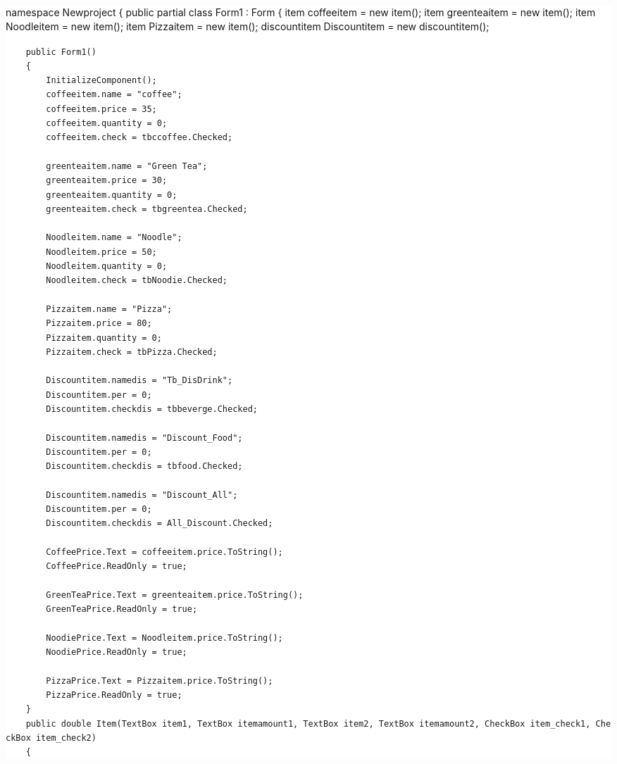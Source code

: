 namespace Newproject
{
    public partial class Form1 : Form
    {
        item coffeeitem = new item();
        item greenteaitem = new item();
        item Noodleitem = new item();
        item Pizzaitem = new item();
        discountitem Discountitem = new discountitem();

        public Form1()
        {
            InitializeComponent();
            coffeeitem.name = "coffee";
            coffeeitem.price = 35;
            coffeeitem.quantity = 0;
            coffeeitem.check = tbccoffee.Checked;

            greenteaitem.name = "Green Tea";
            greenteaitem.price = 30;
            greenteaitem.quantity = 0;
            greenteaitem.check = tbgreentea.Checked;

            Noodleitem.name = "Noodle";
            Noodleitem.price = 50;
            Noodleitem.quantity = 0;
            Noodleitem.check = tbNoodie.Checked;

            Pizzaitem.name = "Pizza";
            Pizzaitem.price = 80;
            Pizzaitem.quantity = 0;
            Pizzaitem.check = tbPizza.Checked;

            Discountitem.namedis = "Tb_DisDrink";
            Discountitem.per = 0;
            Discountitem.checkdis = tbbeverge.Checked;

            Discountitem.namedis = "Discount_Food";
            Discountitem.per = 0;
            Discountitem.checkdis = tbfood.Checked;

            Discountitem.namedis = "Discount_All";
            Discountitem.per = 0;
            Discountitem.checkdis = All_Discount.Checked;

            CoffeePrice.Text = coffeeitem.price.ToString();
            CoffeePrice.ReadOnly = true;

            GreenTeaPrice.Text = greenteaitem.price.ToString();
            GreenTeaPrice.ReadOnly = true;

            NoodiePrice.Text = Noodleitem.price.ToString();
            NoodiePrice.ReadOnly = true;

            PizzaPrice.Text = Pizzaitem.price.ToString();
            PizzaPrice.ReadOnly = true;
        }
        public double Item(TextBox item1, TextBox itemamount1, TextBox item2, TextBox itemamount2, CheckBox item_check1, CheckBox item_check2)
        {
